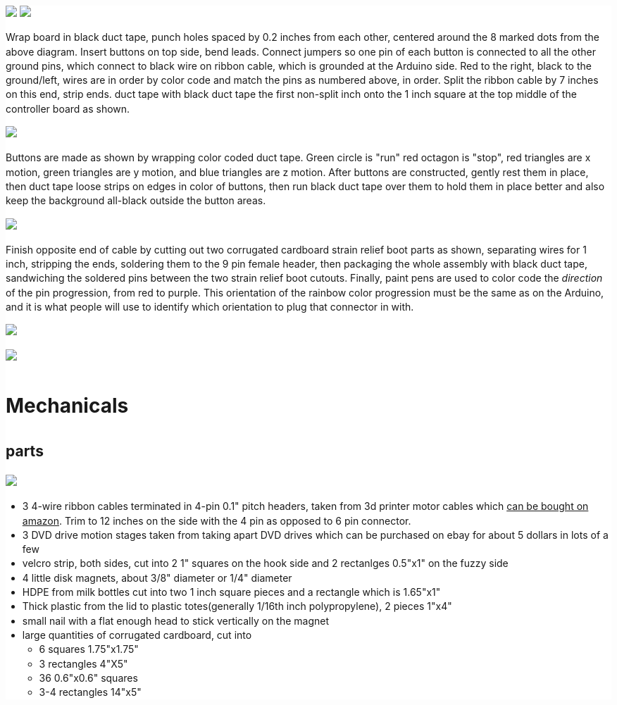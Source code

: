 ![](https://i.imgur.com/5lgrJQZ.png)
![](https://i.imgur.com/bBO9jAm.jpg)

Wrap board in black duct tape, punch holes spaced by 0.2 inches from each other, centered around the 8 marked dots from the above diagram.  Insert buttons on top side, bend leads. Connect jumpers so one pin of each button is connected to all the other ground pins, which connect to black wire on ribbon cable, which is grounded at the Arduino side.  Red to the right, black to the ground/left, wires are in order by color code and match the pins as numbered above, in order.  Split the ribbon cable by 7 inches on this end, strip ends.  duct tape with black duct tape the first non-split inch onto the 1 inch square at the top middle of the controller board as shown.

![](https://i.imgur.com/zeqj9IX.jpg)

Buttons are made as shown by wrapping color coded duct tape.  Green circle is "run" red octagon is "stop", red triangles are x motion, green triangles are y motion, and blue triangles are z motion.  After buttons are constructed, gently rest them in place, then duct tape loose strips on edges in color of buttons, then run black duct tape over them to hold them in place better and also keep the background all-black outside the button areas.  

![](https://i.imgur.com/6Uigo3J.jpg)

Finish opposite end of cable by cutting out two corrugated cardboard strain relief boot parts as shown, separating wires for 1 inch, stripping the ends, soldering them to the 9 pin female header, then packaging the whole assembly with black duct tape, sandwiching the soldered pins between the two strain relief boot cutouts.  Finally, paint pens are used to color code the *direction* of the pin progression, from red to purple.  This orientation of the rainbow color progression must be the same as on the Arduino, and it is what people will use to identify which orientation to plug that connector in with. 

![](https://i.imgur.com/IiKeq2i.jpg)

![](https://i.imgur.com/UG55SnP.jpg)

# Mechanicals

## parts

![](https://i.imgur.com/r9n0RSO.jpg)

- 3 4-wire ribbon cables terminated in 4-pin 0.1" pitch headers, taken from 3d printer motor cables which [can be bought on amazon](https://www.amazon.com/gp/product/B07PZWXBFB/).  Trim to 12 inches on the side with the 4 pin as opposed to 6 pin connector.
- 3 DVD drive motion stages taken from taking apart DVD drives which can be purchased on ebay for about 5 dollars in lots of a few
- velcro strip, both sides, cut into 2 1" squares on the hook side and 2 rectanlges 0.5"x1" on the fuzzy side
- 4 little disk magnets, about 3/8" diameter or 1/4" diameter
- HDPE from milk bottles cut into two 1 inch square pieces and a rectangle which is 1.65"x1"
- Thick plastic from the lid to plastic totes(generally 1/16th inch polypropylene), 2 pieces 1"x4"
- small nail with a flat enough head to stick vertically on the magnet
- large quantities of corrugated cardboard, cut into 
    - 6 squares 1.75"x1.75"
    - 3 rectangles 4"X5"
    - 36 0.6"x0.6" squares
    - 3-4 rectangles 14"x5" 
